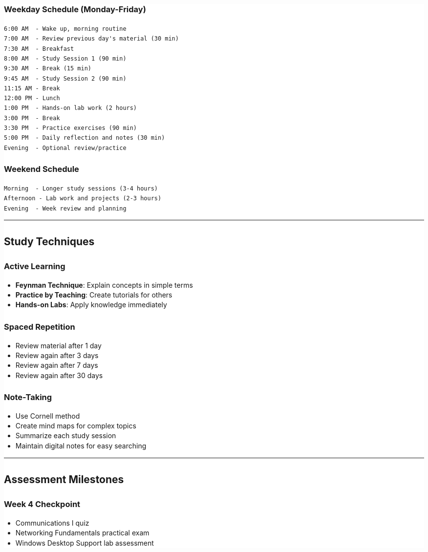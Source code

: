 ### Weekday Schedule (Monday-Friday)
```
6:00 AM  - Wake up, morning routine
7:00 AM  - Review previous day's material (30 min)
7:30 AM  - Breakfast
8:00 AM  - Study Session 1 (90 min)
9:30 AM  - Break (15 min)
9:45 AM  - Study Session 2 (90 min)
11:15 AM - Break
12:00 PM - Lunch
1:00 PM  - Hands-on lab work (2 hours)
3:00 PM  - Break
3:30 PM  - Practice exercises (90 min)
5:00 PM  - Daily reflection and notes (30 min)
Evening  - Optional review/practice
```

### Weekend Schedule
```
Morning  - Longer study sessions (3-4 hours)
Afternoon - Lab work and projects (2-3 hours)
Evening  - Week review and planning
```

---

## Study Techniques

### Active Learning
- **Feynman Technique**: Explain concepts in simple terms
- **Practice by Teaching**: Create tutorials for others
- **Hands-on Labs**: Apply knowledge immediately

### Spaced Repetition
- Review material after 1 day
- Review again after 3 days
- Review again after 7 days
- Review again after 30 days

### Note-Taking
- Use Cornell method
- Create mind maps for complex topics
- Summarize each study session
- Maintain digital notes for easy searching

---

## Assessment Milestones

### Week 4 Checkpoint
- Communications I quiz
- Networking Fundamentals practical exam
- Windows Desktop Support lab assessment
